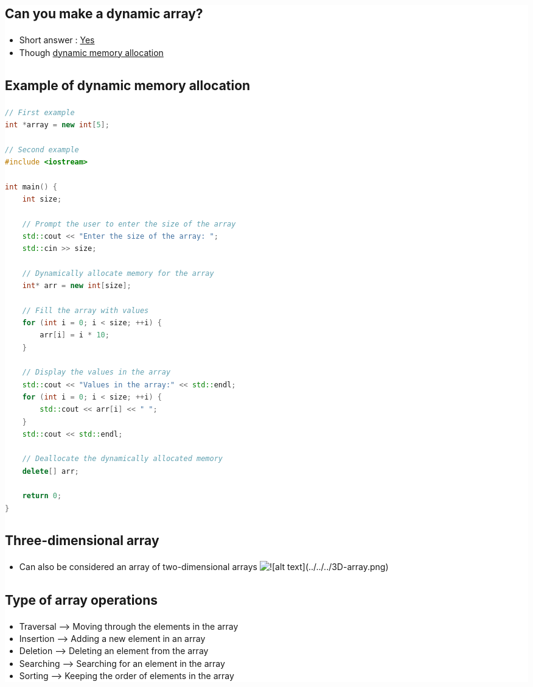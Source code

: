 ## Can you make a dynamic array?
- Short answer : [Yes](https://www.geeksforgeeks.org/how-do-dynamic-arrays-work/)
- Though [dynamic memory allocation](https://www.geeksforgeeks.org/what-is-dynamic-memory-allocation/) 

## Example of dynamic memory allocation

```cpp
// First example
int *array = new int[5];

// Second example
#include <iostream>

int main() {
    int size;
    
    // Prompt the user to enter the size of the array
    std::cout << "Enter the size of the array: ";
    std::cin >> size;
    
    // Dynamically allocate memory for the array
    int* arr = new int[size];
    
    // Fill the array with values
    for (int i = 0; i < size; ++i) {
        arr[i] = i * 10;
    }
    
    // Display the values in the array
    std::cout << "Values in the array:" << std::endl;
    for (int i = 0; i < size; ++i) {
        std::cout << arr[i] << " ";
    }
    std::cout << std::endl;
    
    // Deallocate the dynamically allocated memory
    delete[] arr;
    
    return 0;
}


```

## Three-dimensional array
- Can also be considered an array of two-dimensional arrays
![!\[alt text\](../../../3D-array.png)
](../../Screenshots/3D-array.png)
## Type of array operations
- Traversal --> Moving through the elements in the array
- Insertion --> Adding a new element in an array
- Deletion  --> Deleting an element from the array
- Searching --> Searching for an element in the array
- Sorting   --> Keeping the order of elements in the array 
